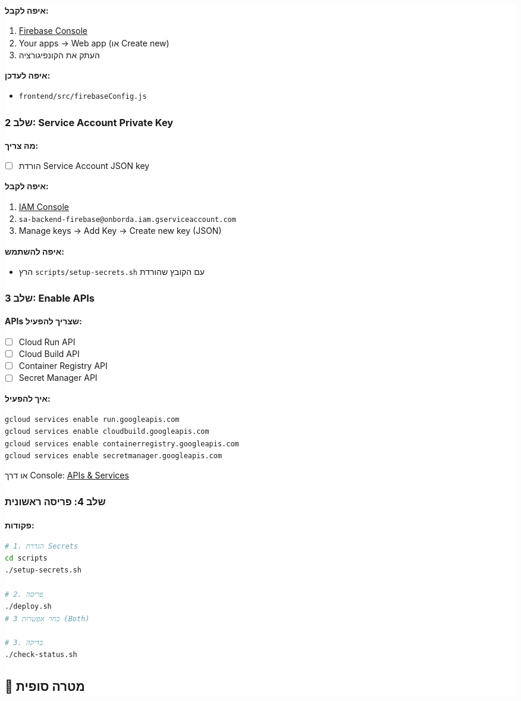 **איפה לקבל:**
1. [Firebase Console](https://console.firebase.google.com/project/onborda/settings/general)
2. Your apps → Web app (או Create new)
3. העתק את הקונפיגורציה

**איפה לעדכן:**
- `frontend/src/firebaseConfig.js`

### שלב 2: Service Account Private Key
**מה צריך:**
- [ ] הורדת Service Account JSON key

**איפה לקבל:**
1. [IAM Console](https://console.cloud.google.com/iam-admin/serviceaccounts?project=onborda)
2. `sa-backend-firebase@onborda.iam.gserviceaccount.com`
3. Manage keys → Add Key → Create new key (JSON)

**איפה להשתמש:**
- הרץ `scripts/setup-secrets.sh` עם הקובץ שהורדת

### שלב 3: Enable APIs
**APIs שצריך להפעיל:**
- [ ] Cloud Run API
- [ ] Cloud Build API
- [ ] Container Registry API
- [ ] Secret Manager API

**איך להפעיל:**
```bash
gcloud services enable run.googleapis.com
gcloud services enable cloudbuild.googleapis.com
gcloud services enable containerregistry.googleapis.com
gcloud services enable secretmanager.googleapis.com
```

או דרך Console:
[APIs & Services](https://console.cloud.google.com/apis/library?project=onborda)

### שלב 4: פריסה ראשונית
**פקודות:**
```bash
# 1. הגדרת Secrets
cd scripts
./setup-secrets.sh

# 2. פריסה
./deploy.sh
# בחר אפשרות 3 (Both)

# 3. בדיקה
./check-status.sh
```

## 🎯 מטרה סופית
